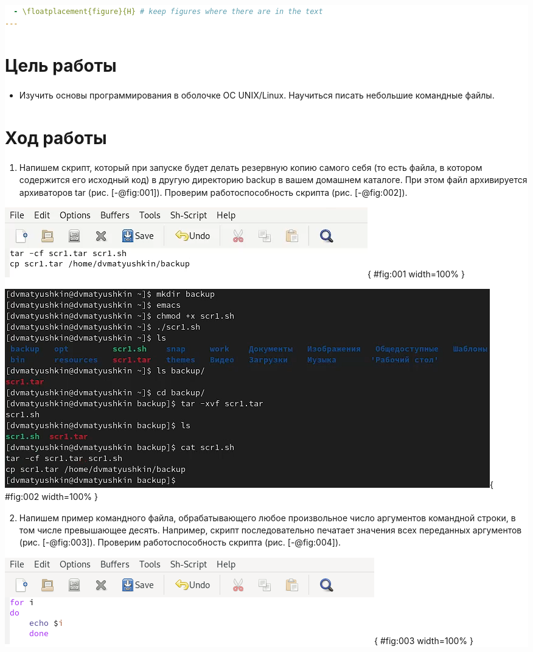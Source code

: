 ```yaml
  - \floatplacement{figure}{H} # keep figures where there are in the text
---
```


# Цель работы

- Изучить основы программирования в оболочке ОС UNIX/Linux. Научиться писать небольшие командные файлы.

# Ход работы

1. Напишем скрипт, который при запуске будет делать резервную копию самого себя (то есть файла, в котором содержится его исходный код) в другую директорию backup в вашем домашнем каталоге. При этом файл архивируется архиваторов tar (рис. [-@fig:001]). Проверим работоспособность скрипта (рис. [-@fig:002]).

![Скрипт для копирования файла](image/1.png){ #fig:001 width=100% }

![Проверка скрипта](image/2.png){ #fig:002 width=100% }

2. Напишем пример командного файла, обрабатывающего любое произвольное число аргументов командной строки, в том числе превышающее десять. Например, скрипт последовательно печатает значения всех переданных аргументов (рис. [-@fig:003]). Проверим работоспособность скрипта (рис. [-@fig:004]).

![Скрипт, который печатает аргументы](image/3.png){ #fig:003 width=100% }
